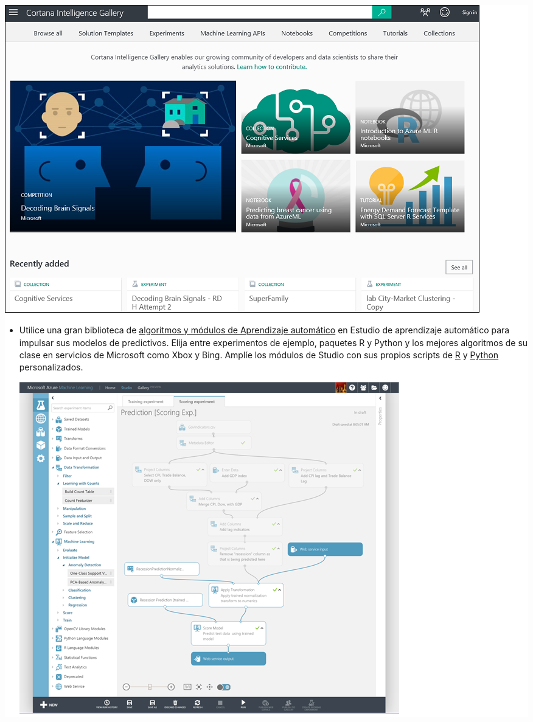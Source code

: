   ![Pruebe experimentos predictivos o contribuya con los suyos propios en la Galería de Cortana Intelligence de Azure.](./media/machine-learning-what-is-machine-learning/machine-learning-cortana-intelligence-gallery.png)
* Utilice una gran biblioteca de [algoritmos y módulos de Aprendizaje automático](https://msdn.microsoft.com/library/azure/f5c746fd-dcea-4929-ba50-2a79c4c067d7) en Estudio de aprendizaje automático para impulsar sus modelos de predictivos. Elija entre experimentos de ejemplo, paquetes R y Python y los mejores algoritmos de su clase en servicios de Microsoft como Xbox y Bing. Amplíe los módulos de Studio con sus propios scripts de [R](machine-learning-extend-your-experiment-with-r.md) y [Python](machine-learning-execute-python-scripts.md) personalizados.

  ![Descripción de análisis predictivo: ejemplo de un experimento de análisis predictivo en Estudio de aprendizaje automático de Azure](./media/machine-learning-what-is-machine-learning/azure-machine-learning-studio-predictive-score-experiment.png)
